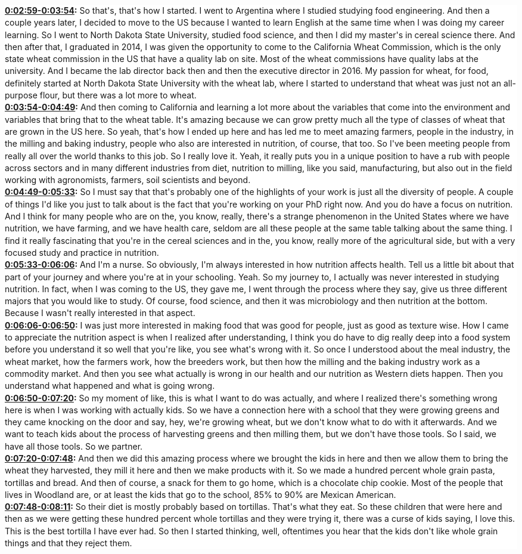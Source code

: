 **[0:02:59-0:03:54](https://share.transistor.fm/s/b541ad11#t=0:02:59):**  So that's, that's how I started. I went to Argentina where I studied studying food engineering. And then a couple years later, I decided to move to the US because I wanted to learn English at the same time when I was doing my career learning.  So I went to North Dakota State University, studied food science, and then I did my master's in cereal science there. And then after that, I graduated in 2014, I was given the opportunity to come to the California Wheat Commission, which is the only state wheat commission in the US that have a quality lab on site.  Most of the wheat commissions have quality labs at the university. And I became the lab director back then and then the executive director in 2016. My passion for wheat, for food, definitely started at North Dakota State University with the wheat lab, where I started to understand that wheat was just not an all-purpose flour, but there was a lot more to wheat.  
**[0:03:54-0:04:49](https://share.transistor.fm/s/b541ad11#t=0:03:54):**  And then coming to California and learning a lot more about the variables that come into the environment and variables that bring that to the wheat table. It's amazing because we can grow pretty much all the type of classes of wheat that are grown in the US here.  So yeah, that's how I ended up here and has led me to meet amazing farmers, people in the industry, in the milling and baking industry, people who also are interested in nutrition, of course, that too. So I've been meeting people from really all over the world thanks to this job. So I really love it.  Yeah, it really puts you in a unique position to have a rub with people across sectors and in many different industries from diet, nutrition to milling, like you said, manufacturing, but also out in the field working with agronomists, farmers, soil scientists and beyond.  
**[0:04:49-0:05:33](https://share.transistor.fm/s/b541ad11#t=0:04:49):**  So I must say that that's probably one of the highlights of your work is just all the diversity of people. A couple of things I'd like you just to talk about is the fact that you're working on your PhD right now.  And you do have a focus on nutrition. And I think for many people who are on the, you know, really, there's a strange phenomenon in the United States where we have nutrition, we have farming, and we have health care, seldom are all these people at the same table talking about the same thing.  I find it really fascinating that you're in the cereal sciences and in the, you know, really more of the agricultural side, but with a very focused study and practice in nutrition.  
**[0:05:33-0:06:06](https://share.transistor.fm/s/b541ad11#t=0:05:33):**  And I'm a nurse. So obviously, I'm always interested in how nutrition affects health. Tell us a little bit about that part of your journey and where you're at in your schooling.  Yeah. So my journey to, I actually was never interested in studying nutrition. In fact, when I was coming to the US, they gave me, I went through the process where they say, give us three different majors that you would like to study.  Of course, food science, and then it was microbiology and then nutrition at the bottom. Because I wasn't really interested in that aspect.  
**[0:06:06-0:06:50](https://share.transistor.fm/s/b541ad11#t=0:06:06):**  I was just more interested in making food that was good for people, just as good as texture wise. How I came to appreciate the nutrition aspect is when I realized after understanding, I think you do have to dig really deep into a food system before you understand it so well that you're like, you see what's wrong with it.  So once I understood about the meal industry, the wheat market, how the farmers work, how the breeders work, but then how the milling and the baking industry work as a commodity market.  And then you see what actually is wrong in our health and our nutrition as Western diets happen. Then you understand what happened and what is going wrong.  
**[0:06:50-0:07:20](https://share.transistor.fm/s/b541ad11#t=0:06:50):**  So my moment of like, this is what I want to do was actually, and where I realized there's something wrong here is when I was working with actually kids.  So we have a connection here with a school that they were growing greens and they came knocking on the door and say, hey, we're growing wheat, but we don't know what to do with it afterwards.  And we want to teach kids about the process of harvesting greens and then milling them, but we don't have those tools. So I said, we have all those tools. So we partner.  
**[0:07:20-0:07:48](https://share.transistor.fm/s/b541ad11#t=0:07:20):**  And then we did this amazing process where we brought the kids in here and then we allow them to bring the wheat they harvested, they mill it here and then we make products with it.  So we made a hundred percent whole grain pasta, tortillas and bread. And then of course, a snack for them to go home, which is a chocolate chip cookie.  Most of the people that lives in Woodland are, or at least the kids that go to the school, 85% to 90% are Mexican American.  
**[0:07:48-0:08:11](https://share.transistor.fm/s/b541ad11#t=0:07:48):**  So their diet is mostly probably based on tortillas. That's what they eat.  So these children that were here and then as we were getting these hundred percent whole tortillas and they were trying it, there was a curse of kids saying, I love this. This is the best tortilla I have ever had.  So then I started thinking, well, oftentimes you hear that the kids don't like whole grain things and that they reject them.  